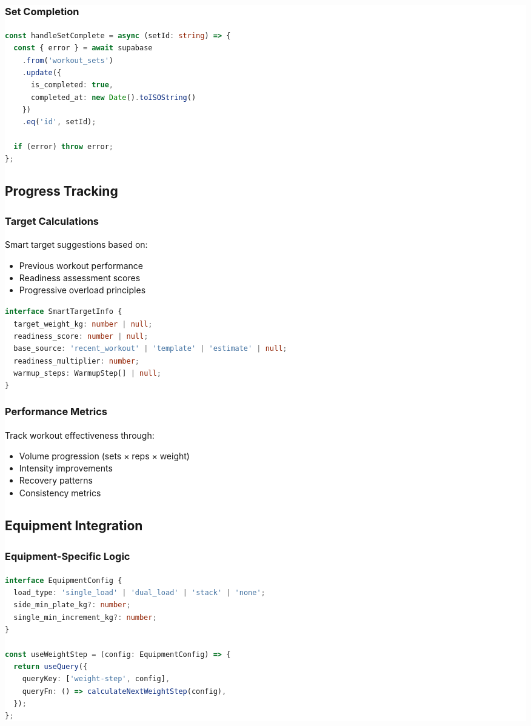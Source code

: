 ### Set Completion

```typescript
const handleSetComplete = async (setId: string) => {
  const { error } = await supabase
    .from('workout_sets')
    .update({ 
      is_completed: true,
      completed_at: new Date().toISOString()
    })
    .eq('id', setId);
    
  if (error) throw error;
};
```

## Progress Tracking

### Target Calculations

Smart target suggestions based on:
- Previous workout performance
- Readiness assessment scores
- Progressive overload principles

```typescript
interface SmartTargetInfo {
  target_weight_kg: number | null;
  readiness_score: number | null;
  base_source: 'recent_workout' | 'template' | 'estimate' | null;
  readiness_multiplier: number;
  warmup_steps: WarmupStep[] | null;
}
```

### Performance Metrics

Track workout effectiveness through:
- Volume progression (sets × reps × weight)
- Intensity improvements
- Recovery patterns
- Consistency metrics

## Equipment Integration

### Equipment-Specific Logic

```typescript
interface EquipmentConfig {
  load_type: 'single_load' | 'dual_load' | 'stack' | 'none';
  side_min_plate_kg?: number;
  single_min_increment_kg?: number;
}

const useWeightStep = (config: EquipmentConfig) => {
  return useQuery({
    queryKey: ['weight-step', config],
    queryFn: () => calculateNextWeightStep(config),
  });
};
```

